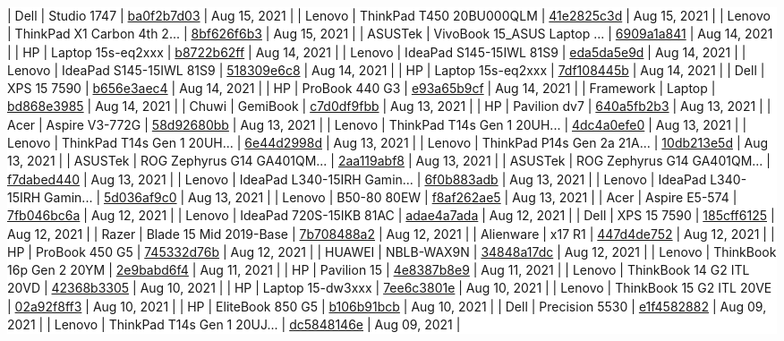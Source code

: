 | Dell          | Studio 1747                 | [ba0f2b7d03](https://linux-hardware.org/?probe=ba0f2b7d03) | Aug 15, 2021 |
| Lenovo        | ThinkPad T450 20BU000QLM    | [41e2825c3d](https://linux-hardware.org/?probe=41e2825c3d) | Aug 15, 2021 |
| Lenovo        | ThinkPad X1 Carbon 4th 2... | [8bf626f6b3](https://linux-hardware.org/?probe=8bf626f6b3) | Aug 15, 2021 |
| ASUSTek       | VivoBook 15_ASUS Laptop ... | [6909a1a841](https://linux-hardware.org/?probe=6909a1a841) | Aug 14, 2021 |
| HP            | Laptop 15s-eq2xxx           | [b8722b62ff](https://linux-hardware.org/?probe=b8722b62ff) | Aug 14, 2021 |
| Lenovo        | IdeaPad S145-15IWL 81S9     | [eda5da5e9d](https://linux-hardware.org/?probe=eda5da5e9d) | Aug 14, 2021 |
| Lenovo        | IdeaPad S145-15IWL 81S9     | [518309e6c8](https://linux-hardware.org/?probe=518309e6c8) | Aug 14, 2021 |
| HP            | Laptop 15s-eq2xxx           | [7df108445b](https://linux-hardware.org/?probe=7df108445b) | Aug 14, 2021 |
| Dell          | XPS 15 7590                 | [b656e3aec4](https://linux-hardware.org/?probe=b656e3aec4) | Aug 14, 2021 |
| HP            | ProBook 440 G3              | [e93a65b9cf](https://linux-hardware.org/?probe=e93a65b9cf) | Aug 14, 2021 |
| Framework     | Laptop                      | [bd868e3985](https://linux-hardware.org/?probe=bd868e3985) | Aug 14, 2021 |
| Chuwi         | GemiBook                    | [c7d0df9fbb](https://linux-hardware.org/?probe=c7d0df9fbb) | Aug 13, 2021 |
| HP            | Pavilion dv7                | [640a5fb2b3](https://linux-hardware.org/?probe=640a5fb2b3) | Aug 13, 2021 |
| Acer          | Aspire V3-772G              | [58d92680bb](https://linux-hardware.org/?probe=58d92680bb) | Aug 13, 2021 |
| Lenovo        | ThinkPad T14s Gen 1 20UH... | [4dc4a0efe0](https://linux-hardware.org/?probe=4dc4a0efe0) | Aug 13, 2021 |
| Lenovo        | ThinkPad T14s Gen 1 20UH... | [6e44d2998d](https://linux-hardware.org/?probe=6e44d2998d) | Aug 13, 2021 |
| Lenovo        | ThinkPad P14s Gen 2a 21A... | [10db213e5d](https://linux-hardware.org/?probe=10db213e5d) | Aug 13, 2021 |
| ASUSTek       | ROG Zephyrus G14 GA401QM... | [2aa119abf8](https://linux-hardware.org/?probe=2aa119abf8) | Aug 13, 2021 |
| ASUSTek       | ROG Zephyrus G14 GA401QM... | [f7dabed440](https://linux-hardware.org/?probe=f7dabed440) | Aug 13, 2021 |
| Lenovo        | IdeaPad L340-15IRH Gamin... | [6f0b883adb](https://linux-hardware.org/?probe=6f0b883adb) | Aug 13, 2021 |
| Lenovo        | IdeaPad L340-15IRH Gamin... | [5d036af9c0](https://linux-hardware.org/?probe=5d036af9c0) | Aug 13, 2021 |
| Lenovo        | B50-80 80EW                 | [f8af262ae5](https://linux-hardware.org/?probe=f8af262ae5) | Aug 13, 2021 |
| Acer          | Aspire E5-574               | [7fb046bc6a](https://linux-hardware.org/?probe=7fb046bc6a) | Aug 12, 2021 |
| Lenovo        | IdeaPad 720S-15IKB 81AC     | [adae4a7ada](https://linux-hardware.org/?probe=adae4a7ada) | Aug 12, 2021 |
| Dell          | XPS 15 7590                 | [185cff6125](https://linux-hardware.org/?probe=185cff6125) | Aug 12, 2021 |
| Razer         | Blade 15 Mid 2019-Base      | [7b708488a2](https://linux-hardware.org/?probe=7b708488a2) | Aug 12, 2021 |
| Alienware     | x17 R1                      | [447d4de752](https://linux-hardware.org/?probe=447d4de752) | Aug 12, 2021 |
| HP            | ProBook 450 G5              | [745332d76b](https://linux-hardware.org/?probe=745332d76b) | Aug 12, 2021 |
| HUAWEI        | NBLB-WAX9N                  | [34848a17dc](https://linux-hardware.org/?probe=34848a17dc) | Aug 12, 2021 |
| Lenovo        | ThinkBook 16p Gen 2 20YM    | [2e9babd6f4](https://linux-hardware.org/?probe=2e9babd6f4) | Aug 11, 2021 |
| HP            | Pavilion 15                 | [4e8387b8e9](https://linux-hardware.org/?probe=4e8387b8e9) | Aug 11, 2021 |
| Lenovo        | ThinkBook 14 G2 ITL 20VD    | [42368b3305](https://linux-hardware.org/?probe=42368b3305) | Aug 10, 2021 |
| HP            | Laptop 15-dw3xxx            | [7ee6c3801e](https://linux-hardware.org/?probe=7ee6c3801e) | Aug 10, 2021 |
| Lenovo        | ThinkBook 15 G2 ITL 20VE    | [02a92f8ff3](https://linux-hardware.org/?probe=02a92f8ff3) | Aug 10, 2021 |
| HP            | EliteBook 850 G5            | [b106b91bcb](https://linux-hardware.org/?probe=b106b91bcb) | Aug 10, 2021 |
| Dell          | Precision 5530              | [e1f4582882](https://linux-hardware.org/?probe=e1f4582882) | Aug 09, 2021 |
| Lenovo        | ThinkPad T14s Gen 1 20UJ... | [dc5848146e](https://linux-hardware.org/?probe=dc5848146e) | Aug 09, 2021 |